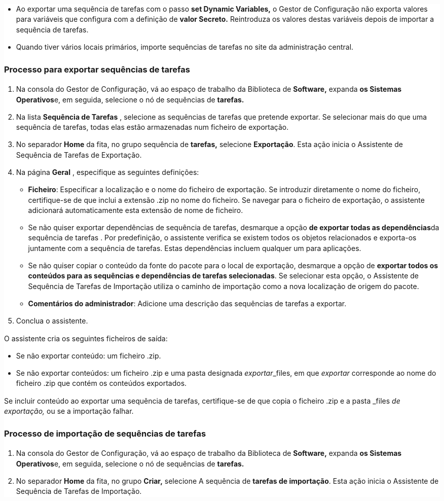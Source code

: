 - Ao exportar uma sequência de tarefas com o passo **set Dynamic Variables,** o Gestor de Configuração não exporta valores para variáveis que configura com a definição de **valor Secreto.** Reintroduza os valores destas variáveis depois de importar a sequência de tarefas.  

- Quando tiver vários locais primários, importe sequências de tarefas no site da administração central.  

### <a name="process-to-export-task-sequences"></a>Processo para exportar sequências de tarefas  

1. Na consola do Gestor de Configuração, vá ao espaço de trabalho da Biblioteca de **Software,** expanda **os Sistemas Operativos**e, em seguida, selecione o nó de sequências de **tarefas.**  

2. Na lista **Sequência de Tarefas** , selecione as sequências de tarefas que pretende exportar. Se selecionar mais do que uma sequência de tarefas, todas elas estão armazenadas num ficheiro de exportação.  

3. No separador **Home** da fita, no grupo sequência de **tarefas,** selecione **Exportação**. Esta ação inicia o Assistente de Sequência de Tarefas de Exportação.  

4. Na página **Geral** , especifique as seguintes definições:  

    - **Ficheiro**: Especificar a localização e o nome do ficheiro de exportação. Se introduzir diretamente o nome do ficheiro, certifique-se de que inclui a extensão .zip no nome do ficheiro. Se navegar para o ficheiro de exportação, o assistente adicionará automaticamente esta extensão de nome de ficheiro.  

    - Se não quiser exportar dependências de sequência de tarefas, desmarque a opção **de exportar todas as dependências**da sequência de tarefas . Por predefinição, o assistente verifica se existem todos os objetos relacionados e exporta-os juntamente com a sequência de tarefas. Estas dependências incluem qualquer um para aplicações.  

    - Se não quiser copiar o conteúdo da fonte do pacote para o local de exportação, desmarque a opção de **exportar todos os conteúdos para as sequências e dependências de tarefas selecionadas**. Se selecionar esta opção, o Assistente de Sequência de Tarefas de Importação utiliza o caminho de importação como a nova localização de origem do pacote.  

    - **Comentários do administrador**: Adicione uma descrição das sequências de tarefas a exportar.  

5. Conclua o assistente.  

O assistente cria os seguintes ficheiros de saída:  

- Se não exportar conteúdo: um ficheiro .zip.  

- Se não exportar conteúdos: um ficheiro .zip e uma pasta designada *exportar*_files, em que *exportar* corresponde ao nome do ficheiro .zip que contém os conteúdos exportados.  

Se incluir conteúdo ao exportar uma sequência de tarefas, certifique-se de que copia o ficheiro .zip e a pasta _files *de exportação,* ou se a importação falhar.  

### <a name="process-to-import-task-sequences"></a>Processo de importação de sequências de tarefas  

1. Na consola do Gestor de Configuração, vá ao espaço de trabalho da Biblioteca de **Software,** expanda **os Sistemas Operativos**e, em seguida, selecione o nó de sequências de **tarefas.**  

2. No separador **Home** da fita, no grupo **Criar,** selecione A sequência de **tarefas de importação**. Esta ação inicia o Assistente de Sequência de Tarefas de Importação.  
